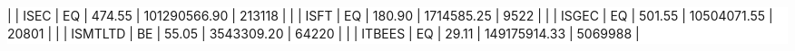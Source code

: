 |  | ISEC | EQ | 474.55 | 101290566.90 | 213118 |
|  | ISFT | EQ | 180.90 | 1714585.25 | 9522 |
|  | ISGEC | EQ | 501.55 | 10504071.55 | 20801 |
|  | ISMTLTD | BE | 55.05 | 3543309.20 | 64220 |
|  | ITBEES | EQ | 29.11 | 149175914.33 | 5069988 |
